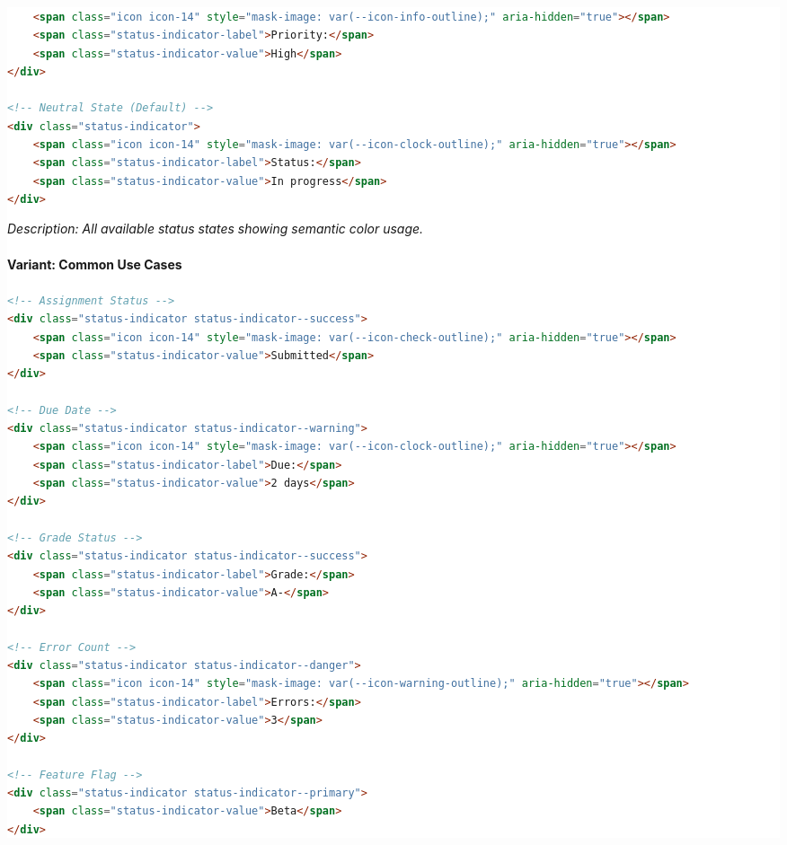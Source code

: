 ```html
    <span class="icon icon-14" style="mask-image: var(--icon-info-outline);" aria-hidden="true"></span>
    <span class="status-indicator-label">Priority:</span>
    <span class="status-indicator-value">High</span>
</div>

<!-- Neutral State (Default) -->
<div class="status-indicator">
    <span class="icon icon-14" style="mask-image: var(--icon-clock-outline);" aria-hidden="true"></span>
    <span class="status-indicator-label">Status:</span>
    <span class="status-indicator-value">In progress</span>
</div>
```

*Description: All available status states showing semantic color usage.*

#### Variant: Common Use Cases

```html
<!-- Assignment Status -->
<div class="status-indicator status-indicator--success">
    <span class="icon icon-14" style="mask-image: var(--icon-check-outline);" aria-hidden="true"></span>
    <span class="status-indicator-value">Submitted</span>
</div>

<!-- Due Date -->
<div class="status-indicator status-indicator--warning">
    <span class="icon icon-14" style="mask-image: var(--icon-clock-outline);" aria-hidden="true"></span>
    <span class="status-indicator-label">Due:</span>
    <span class="status-indicator-value">2 days</span>
</div>

<!-- Grade Status -->
<div class="status-indicator status-indicator--success">
    <span class="status-indicator-label">Grade:</span>
    <span class="status-indicator-value">A-</span>
</div>

<!-- Error Count -->
<div class="status-indicator status-indicator--danger">
    <span class="icon icon-14" style="mask-image: var(--icon-warning-outline);" aria-hidden="true"></span>
    <span class="status-indicator-label">Errors:</span>
    <span class="status-indicator-value">3</span>
</div>

<!-- Feature Flag -->
<div class="status-indicator status-indicator--primary">
    <span class="status-indicator-value">Beta</span>
</div>
```
